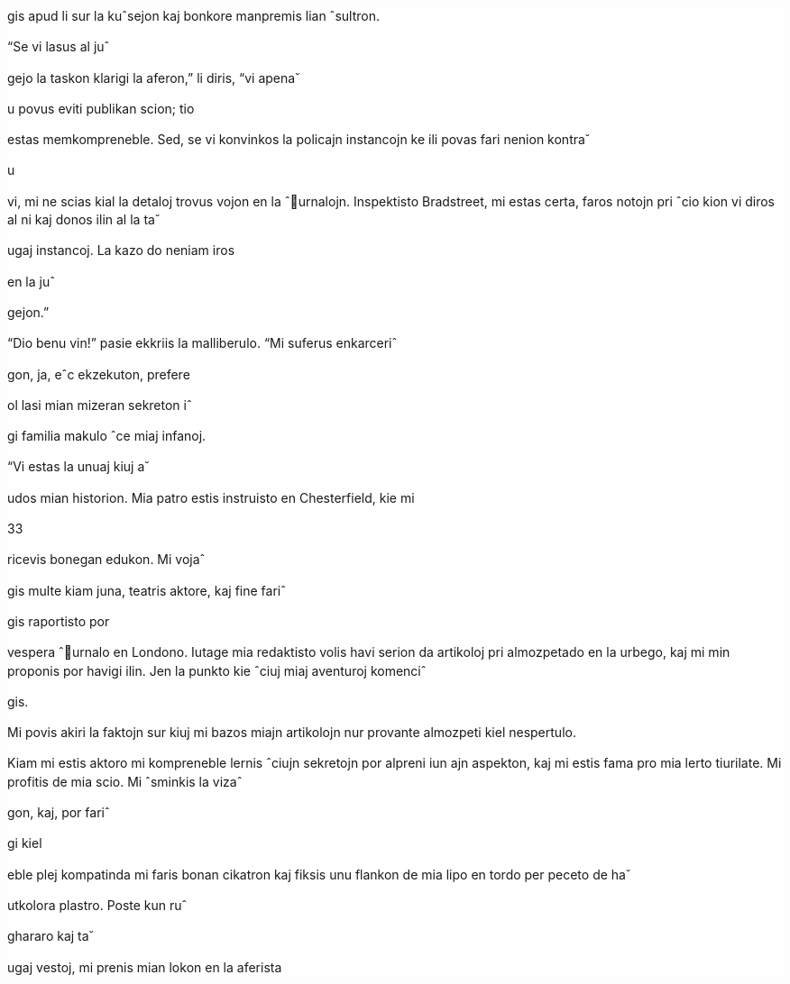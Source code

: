 gis apud li sur la kuˆsejon kaj bonkore manpremis lian ˆsultron. 

“Se vi lasus al juˆ

gejo la taskon klarigi la aferon,” li diris, “vi apena˘

u povus eviti publikan scion; tio

estas memkompreneble. Sed, se vi konvinkos la policajn instancojn ke ili povas fari nenion kontra˘

u

vi, mi ne scias kial la detaloj trovus vojon en la ˆurnalojn. Inspektisto Bradstreet, mi estas certa, faros notojn pri ˆcio kion vi diros al ni kaj donos ilin al la ta˘

ugaj instancoj. La kazo do neniam iros

en la juˆ

gejon.” 

“Dio benu vin\!” pasie ekkriis la malliberulo. “Mi suferus enkarceriˆ

gon, ja, eˆc ekzekuton, prefere

ol lasi mian mizeran sekreton iˆ

gi familia makulo ˆce miaj infanoj. 

“Vi estas la unuaj kiuj a˘

udos mian historion. Mia patro estis instruisto en Chesterfield, kie mi

33

ricevis bonegan edukon. Mi vojaˆ

gis multe kiam juna, teatris aktore, kaj fine fariˆ

gis raportisto por

vespera ˆurnalo en Londono. Iutage mia redaktisto volis havi serion da artikoloj pri almozpetado en la urbego, kaj mi min proponis por havigi ilin. Jen la punkto kie ˆciuj miaj aventuroj komenciˆ

gis. 

Mi povis akiri la faktojn sur kiuj mi bazos miajn artikolojn nur provante almozpeti kiel nespertulo. 

Kiam mi estis aktoro mi kompreneble lernis ˆciujn sekretojn por alpreni iun ajn aspekton, kaj mi estis fama pro mia lerto tiurilate. Mi profitis de mia scio. Mi ˆsminkis la vizaˆ

gon, kaj, por fariˆ

gi kiel

eble plej kompatinda mi faris bonan cikatron kaj fiksis unu flankon de mia lipo en tordo per peceto de ha˘

utkolora plastro. Poste kun ruˆ

ghararo kaj ta˘

ugaj vestoj, mi prenis mian lokon en la aferista
